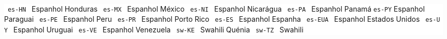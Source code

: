   </tr>
  <tr>
    <td><code> es-HN </code></td>
    <td>Espanhol</td>
    <td>Honduras</td>
  </tr>
  <tr>
    <td><code> es-MX </code></td>
    <td>Espanhol</td>
    <td>México</td>
  </tr>
  <tr>
    <td><code> es-NI </code></td>
    <td>Espanhol</td>
    <td>Nicarágua</td>
  </tr>
  <tr>
    <td><code> es-PA </code></td>
    <td>Espanhol</td>
    <td>Panamá</td>
  </tr>
  <tr>
    <td><code>es-PY</code></td>
    <td>Espanhol</td>
    <td>Paraguai</td>
  </tr>
  <tr>
    <td><code> es-PE </code></td>
    <td>Espanhol</td>
    <td>Peru</td>
  </tr>
  <tr>
    <td><code> es-PR </code></td>
    <td>Espanhol</td>
    <td>Porto Rico</td>
  </tr>
  <tr>
    <td><code> es-ES </code></td>
    <td>Espanhol</td>
    <td>Espanha</td>
  </tr>
  <tr>
    <td><code> es-EUA </code></td>
    <td>Espanhol</td>
    <td>Estados Unidos</td>
  </tr>
  <tr>
    <td><code> es-UY </code></td>
    <td>Espanhol</td>
    <td>Uruguai</td>
  </tr>
  <tr>
    <td><code> es-VE </code></td>
    <td>Espanhol</td>
    <td>Venezuela</td>
  </tr>
  <tr>
    <td><code> sw-KE </code></td>
    <td>Swahili</td>
    <td>Quénia</td>
  </tr>
  <tr>
    <td><code> sw-TZ </code></td>
    <td>Swahili</td>